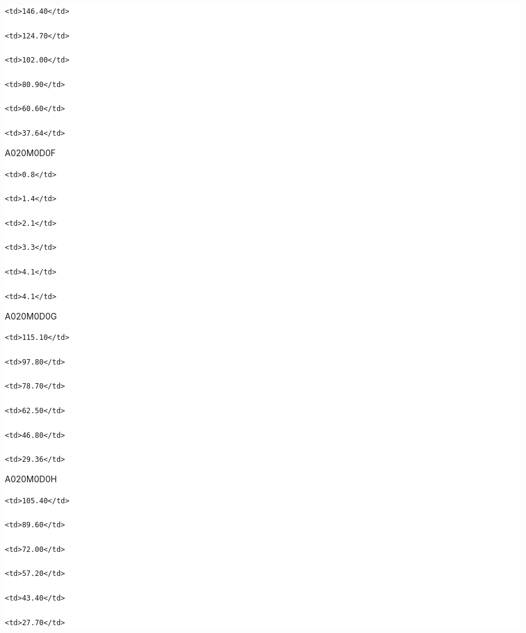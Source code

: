     <td>146.40</td>
    
    <td>124.70</td>
    
    <td>102.00</td>
    
    <td>80.90</td>
    
    <td>60.60</td>
    
    <td>37.64</td>
    

</tr>

<tr>
    <td>A020M0D0F</td>
    
    <td>0.8</td>
    
    <td>1.4</td>
    
    <td>2.1</td>
    
    <td>3.3</td>
    
    <td>4.1</td>
    
    <td>4.1</td>
    

</tr>

<tr>
    <td>A020M0D0G</td>
    
    <td>115.10</td>
    
    <td>97.80</td>
    
    <td>78.70</td>
    
    <td>62.50</td>
    
    <td>46.80</td>
    
    <td>29.36</td>
    

</tr>

<tr>
    <td>A020M0D0H</td>
    
    <td>105.40</td>
    
    <td>89.60</td>
    
    <td>72.00</td>
    
    <td>57.20</td>
    
    <td>43.40</td>
    
    <td>27.70</td>
    